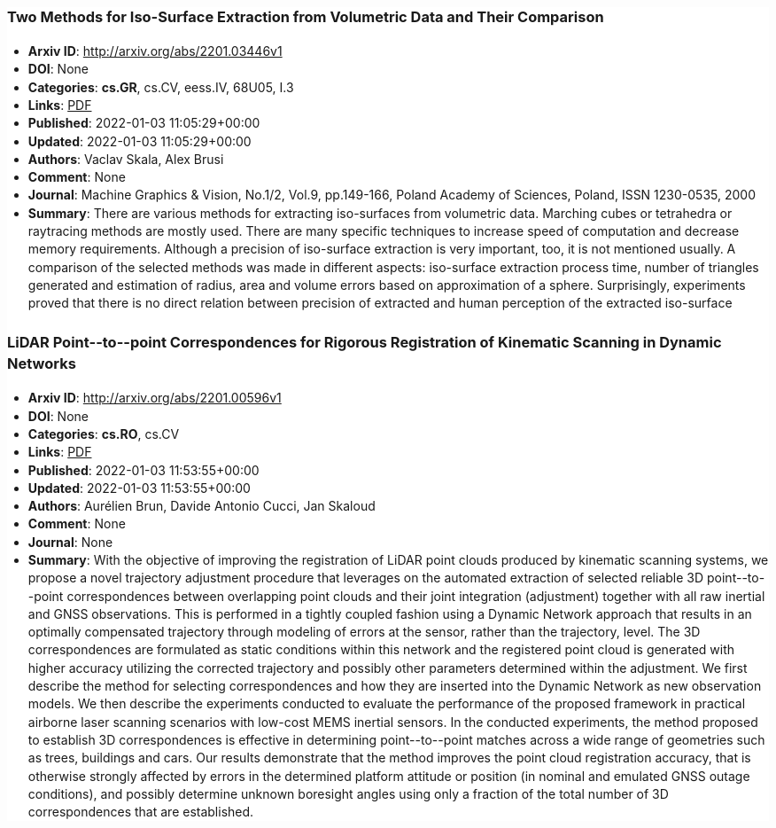 

### Two Methods for Iso-Surface Extraction from Volumetric Data and Their Comparison
- **Arxiv ID**: http://arxiv.org/abs/2201.03446v1
- **DOI**: None
- **Categories**: **cs.GR**, cs.CV, eess.IV, 68U05, I.3
- **Links**: [PDF](http://arxiv.org/pdf/2201.03446v1)
- **Published**: 2022-01-03 11:05:29+00:00
- **Updated**: 2022-01-03 11:05:29+00:00
- **Authors**: Vaclav Skala, Alex Brusi
- **Comment**: None
- **Journal**: Machine Graphics & Vision, No.1/2, Vol.9, pp.149-166, Poland
  Academy of Sciences, Poland, ISSN 1230-0535, 2000
- **Summary**: There are various methods for extracting iso-surfaces from volumetric data. Marching cubes or tetrahedra or raytracing methods are mostly used. There are many specific techniques to increase speed of computation and decrease memory requirements. Although a precision of iso-surface extraction is very important, too, it is not mentioned usually. A comparison of the selected methods was made in different aspects: iso-surface extraction process time, number of triangles generated and estimation of radius, area and volume errors based on approximation of a sphere. Surprisingly, experiments proved that there is no direct relation between precision of extracted and human perception of the extracted iso-surface



### LiDAR Point--to--point Correspondences for Rigorous Registration of Kinematic Scanning in Dynamic Networks
- **Arxiv ID**: http://arxiv.org/abs/2201.00596v1
- **DOI**: None
- **Categories**: **cs.RO**, cs.CV
- **Links**: [PDF](http://arxiv.org/pdf/2201.00596v1)
- **Published**: 2022-01-03 11:53:55+00:00
- **Updated**: 2022-01-03 11:53:55+00:00
- **Authors**: Aurélien Brun, Davide Antonio Cucci, Jan Skaloud
- **Comment**: None
- **Journal**: None
- **Summary**: With the objective of improving the registration of LiDAR point clouds produced by kinematic scanning systems, we propose a novel trajectory adjustment procedure that leverages on the automated extraction of selected reliable 3D point--to--point correspondences between overlapping point clouds and their joint integration (adjustment) together with all raw inertial and GNSS observations. This is performed in a tightly coupled fashion using a Dynamic Network approach that results in an optimally compensated trajectory through modeling of errors at the sensor, rather than the trajectory, level. The 3D correspondences are formulated as static conditions within this network and the registered point cloud is generated with higher accuracy utilizing the corrected trajectory and possibly other parameters determined within the adjustment. We first describe the method for selecting correspondences and how they are inserted into the Dynamic Network as new observation models. We then describe the experiments conducted to evaluate the performance of the proposed framework in practical airborne laser scanning scenarios with low-cost MEMS inertial sensors. In the conducted experiments, the method proposed to establish 3D correspondences is effective in determining point--to--point matches across a wide range of geometries such as trees, buildings and cars. Our results demonstrate that the method improves the point cloud registration accuracy, that is otherwise strongly affected by errors in the determined platform attitude or position (in nominal and emulated GNSS outage conditions), and possibly determine unknown boresight angles using only a fraction of the total number of 3D correspondences that are established.
